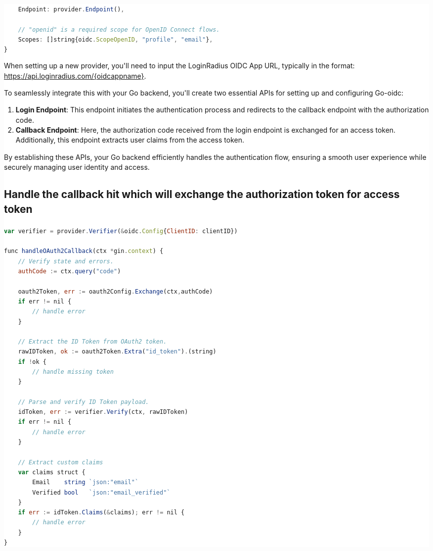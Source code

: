 ```javascript
    Endpoint: provider.Endpoint(),

    // "openid" is a required scope for OpenID Connect flows.
    Scopes: []string{oidc.ScopeOpenID, "profile", "email"},
}
```


When setting up a new provider, you'll need to input the LoginRadius OIDC App URL, typically in the format: https://api.loginradius.com/{oidcappname}.

To seamlessly integrate this with your Go backend, you'll create two essential APIs for setting up and configuring Go-oidc:

1) **Login Endpoint**: This endpoint initiates the authentication process and redirects to the callback endpoint with the authorization code.
2) **Callback Endpoint**: Here, the authorization code received from the login endpoint is exchanged for an access token. Additionally, this endpoint extracts user claims from the access token.

By establishing these APIs, your Go backend efficiently handles the authentication flow, ensuring a smooth user experience while securely managing user identity and access.


## Handle the callback hit which will exchange the authorization token for access token

```javascript
var verifier = provider.Verifier(&oidc.Config{ClientID: clientID})

func handleOAuth2Callback(ctx *gin.context) {
    // Verify state and errors.
    authCode := ctx.query("code")

    oauth2Token, err := oauth2Config.Exchange(ctx,authCode)
    if err != nil {
        // handle error
    }

    // Extract the ID Token from OAuth2 token.
    rawIDToken, ok := oauth2Token.Extra("id_token").(string)
    if !ok {
        // handle missing token
    }

    // Parse and verify ID Token payload.
    idToken, err := verifier.Verify(ctx, rawIDToken)
    if err != nil {
        // handle error
    }

    // Extract custom claims
    var claims struct {
        Email    string `json:"email"`
        Verified bool   `json:"email_verified"`
    }
    if err := idToken.Claims(&claims); err != nil {
        // handle error
    }
}
```
